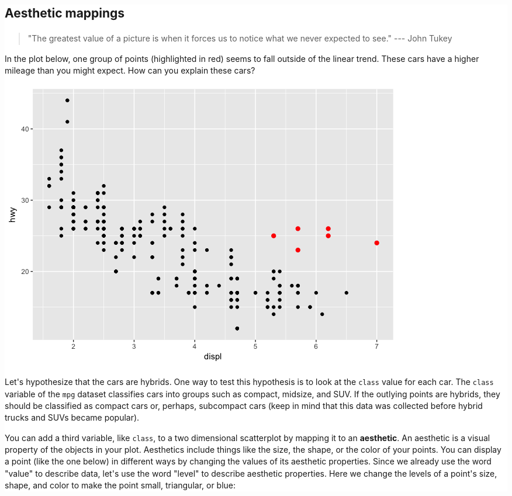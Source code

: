 Aesthetic mappings
------------------

> "The greatest value of a picture is when it forces us to notice what we never expected to see." --- John Tukey

In the plot below, one group of points (highlighted in red) seems to fall outside of the linear trend. These cars have a higher mileage than you might expect. How can you explain these cars?

![](Chapter1_files/figure-markdown_github/unnamed-chunk-10-1.png)

Let's hypothesize that the cars are hybrids. One way to test this hypothesis is to look at the `class` value for each car. The `class` variable of the `mpg` dataset classifies cars into groups such as compact, midsize, and SUV. If the outlying points are hybrids, they should be classified as compact cars or, perhaps, subcompact cars (keep in mind that this data was collected before hybrid trucks and SUVs became popular).

You can add a third variable, like `class`, to a two dimensional scatterplot by mapping it to an **aesthetic**. An aesthetic is a visual property of the objects in your plot. Aesthetics include things like the size, the shape, or the color of your points. You can display a point (like the one below) in different ways by changing the values of its aesthetic properties. Since we already use the word "value" to describe data, let's use the word "level" to describe aesthetic properties. Here we change the levels of a point's size, shape, and color to make the point small, triangular, or blue:
